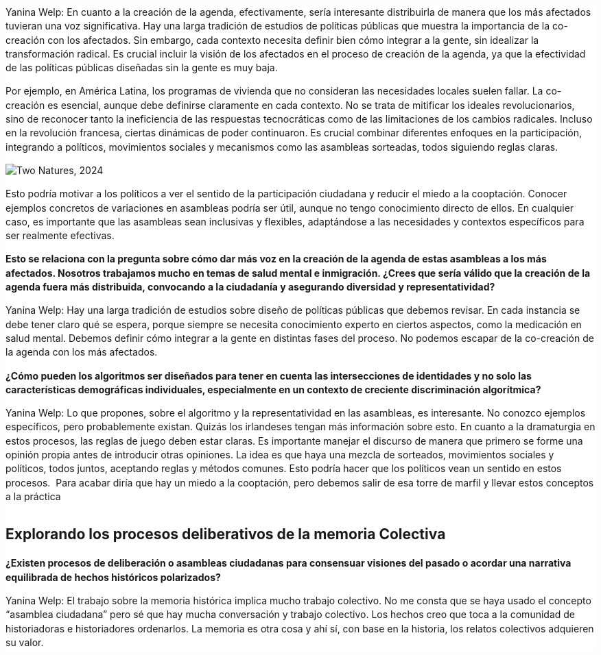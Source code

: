 Yanina Welp: En cuanto a la creación de la agenda, efectivamente, sería interesante distribuirla de manera que los más afectados tuvieran una voz significativa. Hay una larga tradición de estudios de políticas públicas que muestra la importancia de la co-creación con los afectados. Sin embargo, cada contexto necesita definir bien cómo integrar a la gente, sin idealizar la transformación radical. Es crucial incluir la visión de los afectados en el proceso de creación de la agenda, ya que la efectividad de las políticas públicas diseñadas sin la gente es muy baja. 

Por ejemplo, en América Latina, los programas de vivienda que no consideran las necesidades locales suelen fallar. La co-creación es esencial, aunque debe definirse claramente en cada contexto. No se trata de mitificar los ideales revolucionarios, sino de reconocer tanto la ineficiencia de las respuestas tecnocráticas como de las limitaciones de los cambios radicales. Incluso en la revolución francesa, ciertas dinámicas de poder continuaron. Es crucial combinar diferentes enfoques en la participación, integrando a políticos, movimientos sociales y mecanismos como las asambleas sorteadas, todos siguiendo reglas claras. 

![Two Natures, 2024](/media/captura-de-pantalla-2024-11-11-a-las-22.07.55.png "Two Natures, 2024")

Esto podría motivar a los políticos a ver el sentido de la participación ciudadana y reducir el miedo a la cooptación. Conocer ejemplos concretos de variaciones en asambleas podría ser útil, aunque no tengo conocimiento directo de ellos. En cualquier caso, es importante que las asambleas sean inclusivas y flexibles, adaptándose a las necesidades y contextos específicos para ser realmente efectivas. 

**Esto se relaciona con la pregunta sobre cómo dar más voz en la creación de la agenda de estas asambleas a los más afectados. Nosotros trabajamos mucho en temas de salud mental e inmigración. ¿Crees que sería válido que la creación de la agenda fuera más distribuida, convocando a la ciudadanía y asegurando diversidad y representatividad?** 

Yanina Welp: Hay una larga tradición de estudios sobre diseño de políticas públicas que debemos revisar. En cada instancia se debe tener claro qué se espera, porque siempre se necesita conocimiento experto en ciertos aspectos, como la medicación en salud mental. Debemos definir cómo integrar a la gente en distintas fases del proceso. No podemos escapar de la co-creación de la agenda con los más afectados.  

**¿Cómo pueden los algoritmos ser diseñados para tener en cuenta las intersecciones de identidades y no solo las características demográficas individuales, especialmente en un contexto de creciente discriminación algorítmica?**  

Yanina Welp: Lo que propones, sobre el algoritmo y la representatividad en las asambleas, es interesante. No conozco ejemplos específicos, pero probablemente existan. Quizás los irlandeses tengan más información sobre esto. En cuanto a la dramaturgia en estos procesos, las reglas de juego deben estar claras. Es importante manejar el discurso de manera que primero se forme una opinión propia antes de introducir otras opiniones. La idea es que haya una mezcla de sorteados, movimientos sociales y políticos, todos juntos, aceptando reglas y métodos comunes. Esto podría hacer que los políticos vean un sentido en estos procesos.  Para acabar diría que hay un miedo a la cooptación, pero debemos salir de esa torre de marfil y llevar estos conceptos a la práctica   

## Explorando los procesos deliberativos de la memoria Colectiva 

**¿Existen procesos de deliberación o asambleas ciudadanas para consensuar visiones del pasado o acordar una narrativa equilibrada de hechos históricos polarizados?** 

Yanina Welp: El trabajo sobre la memoria histórica implica mucho trabajo colectivo. No me consta que se haya usado el concepto “asamblea ciudadana” pero sé que hay mucha conversación y trabajo colectivo. Los hechos creo que toca a la comunidad de historiadoras e historiadores ordenarlos. La memoria es otra cosa y ahí sí, con base en la historia, los relatos colectivos adquieren su valor.   
